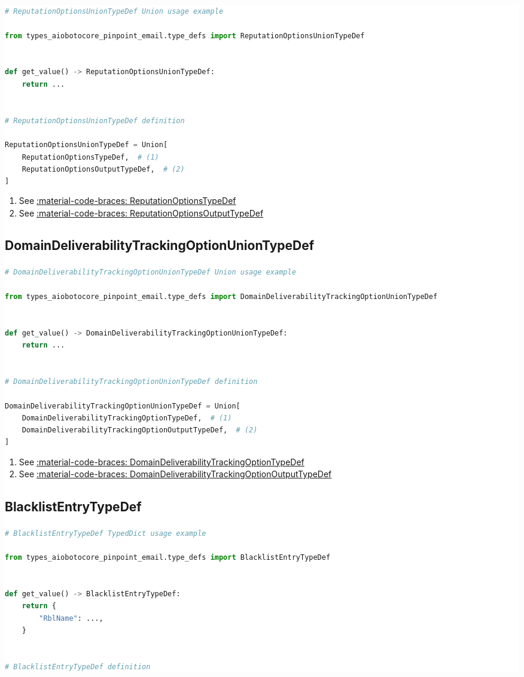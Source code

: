 ```python
# ReputationOptionsUnionTypeDef Union usage example

from types_aiobotocore_pinpoint_email.type_defs import ReputationOptionsUnionTypeDef


def get_value() -> ReputationOptionsUnionTypeDef:
    return ...


# ReputationOptionsUnionTypeDef definition

ReputationOptionsUnionTypeDef = Union[
    ReputationOptionsTypeDef,  # (1)
    ReputationOptionsOutputTypeDef,  # (2)
]
```

1. See [:material-code-braces: ReputationOptionsTypeDef](./type_defs.md#reputationoptionstypedef)
2. See [:material-code-braces: ReputationOptionsOutputTypeDef](./type_defs.md#reputationoptionsoutputtypedef)

## DomainDeliverabilityTrackingOptionUnionTypeDef

```python
# DomainDeliverabilityTrackingOptionUnionTypeDef Union usage example

from types_aiobotocore_pinpoint_email.type_defs import DomainDeliverabilityTrackingOptionUnionTypeDef


def get_value() -> DomainDeliverabilityTrackingOptionUnionTypeDef:
    return ...


# DomainDeliverabilityTrackingOptionUnionTypeDef definition

DomainDeliverabilityTrackingOptionUnionTypeDef = Union[
    DomainDeliverabilityTrackingOptionTypeDef,  # (1)
    DomainDeliverabilityTrackingOptionOutputTypeDef,  # (2)
]
```

1. See [:material-code-braces: DomainDeliverabilityTrackingOptionTypeDef](./type_defs.md#domaindeliverabilitytrackingoptiontypedef)
2. See [:material-code-braces: DomainDeliverabilityTrackingOptionOutputTypeDef](./type_defs.md#domaindeliverabilitytrackingoptionoutputtypedef)



## BlacklistEntryTypeDef

```python
# BlacklistEntryTypeDef TypedDict usage example

from types_aiobotocore_pinpoint_email.type_defs import BlacklistEntryTypeDef


def get_value() -> BlacklistEntryTypeDef:
    return {
        "RblName": ...,
    }


# BlacklistEntryTypeDef definition

```